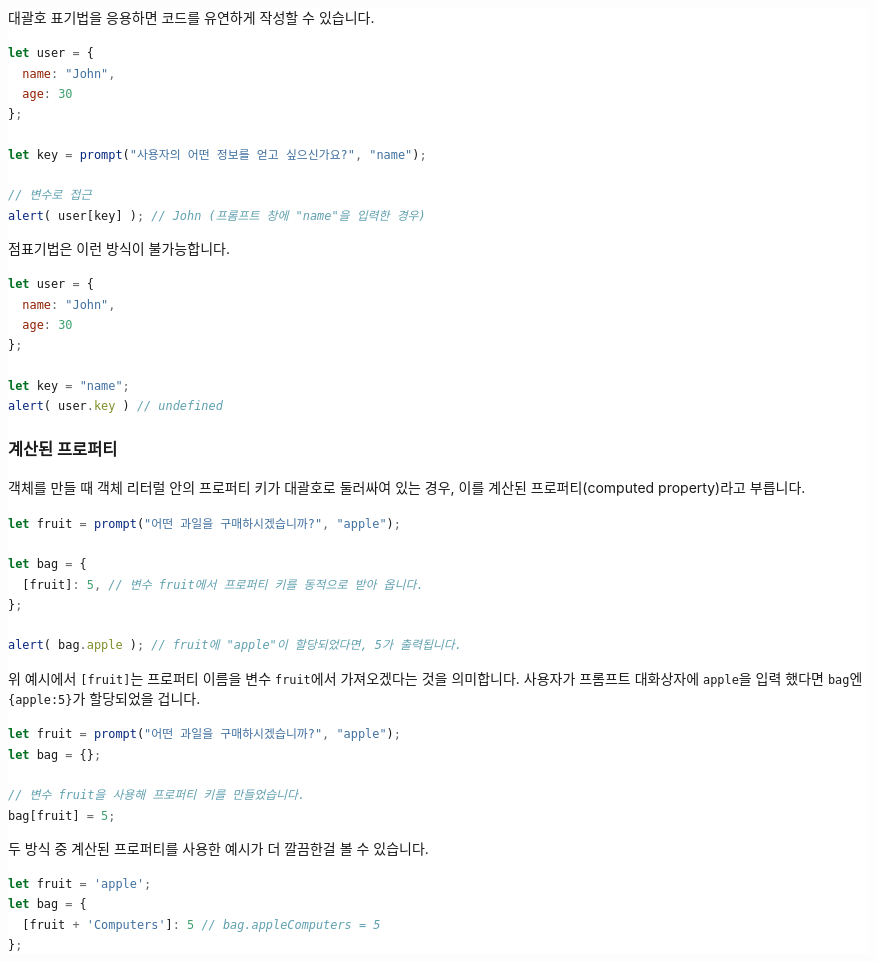 대괄호 표기법을 응용하면 코드를 유연하게 작성할 수 있습니다.

```javascript
let user = {
  name: "John",
  age: 30
};

let key = prompt("사용자의 어떤 정보를 얻고 싶으신가요?", "name");

// 변수로 접근
alert( user[key] ); // John (프롬프트 창에 "name"을 입력한 경우)
```

점표기법은 이런 방식이 불가능합니다.

```javascript
let user = {
  name: "John",
  age: 30
};

let key = "name";
alert( user.key ) // undefined
```

### 계산된 프로퍼티

객체를 만들 때 객체 리터럴 안의 프로퍼티 키가 대괄호로 둘러싸여 있는 경우, 이를 계산된 프로퍼티(computed property)라고 부릅니다.

```javascript
let fruit = prompt("어떤 과일을 구매하시겠습니까?", "apple");

let bag = {
  [fruit]: 5, // 변수 fruit에서 프로퍼티 키를 동적으로 받아 옵니다.
};

alert( bag.apple ); // fruit에 "apple"이 할당되었다면, 5가 출력됩니다.
```

위 예시에서 `[fruit]`는 프로퍼티 이름을 변수 `fruit`에서 가져오겠다는 것을 의미합니다. 사용자가 프롬프트 대화상자에 `apple`을 입력 했다면 `bag`엔 `{apple:5}`가 할당되었을 겁니다.

```javascript
let fruit = prompt("어떤 과일을 구매하시겠습니까?", "apple");
let bag = {};

// 변수 fruit을 사용해 프로퍼티 키를 만들었습니다.
bag[fruit] = 5;
```

두 방식 중 계산된 프로퍼티를 사용한 예시가 더 깔끔한걸 볼 수 있습니다.

```javascript
let fruit = 'apple';
let bag = {
  [fruit + 'Computers']: 5 // bag.appleComputers = 5
};
```
